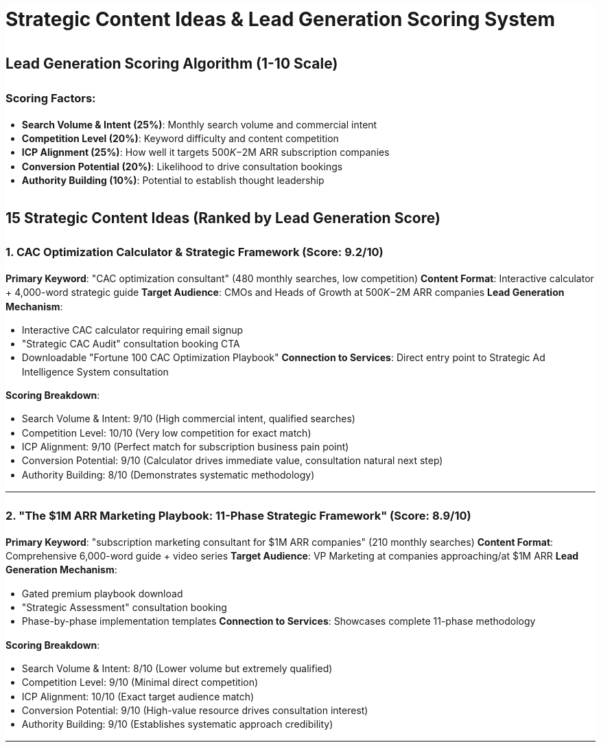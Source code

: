 # Strategic Content Ideas & Lead Generation Scoring System

## Lead Generation Scoring Algorithm (1-10 Scale)

### Scoring Factors:
- **Search Volume & Intent (25%)**: Monthly search volume and commercial intent
- **Competition Level (20%)**: Keyword difficulty and content competition  
- **ICP Alignment (25%)**: How well it targets $500K-$2M ARR subscription companies
- **Conversion Potential (20%)**: Likelihood to drive consultation bookings
- **Authority Building (10%)**: Potential to establish thought leadership

## 15 Strategic Content Ideas (Ranked by Lead Generation Score)

### 1. CAC Optimization Calculator & Strategic Framework (Score: 9.2/10)
**Primary Keyword**: "CAC optimization consultant" (480 monthly searches, low competition)
**Content Format**: Interactive calculator + 4,000-word strategic guide
**Target Audience**: CMOs and Heads of Growth at $500K-$2M ARR companies
**Lead Generation Mechanism**: 
- Interactive CAC calculator requiring email signup
- "Strategic CAC Audit" consultation booking CTA
- Downloadable "Fortune 100 CAC Optimization Playbook"
**Connection to Services**: Direct entry point to Strategic Ad Intelligence System consultation

**Scoring Breakdown**:
- Search Volume & Intent: 9/10 (High commercial intent, qualified searches)
- Competition Level: 10/10 (Very low competition for exact match)
- ICP Alignment: 9/10 (Perfect match for subscription business pain point)
- Conversion Potential: 9/10 (Calculator drives immediate value, consultation natural next step)
- Authority Building: 8/10 (Demonstrates systematic methodology)

---

### 2. "The $1M ARR Marketing Playbook: 11-Phase Strategic Framework" (Score: 8.9/10)
**Primary Keyword**: "subscription marketing consultant for $1M ARR companies" (210 monthly searches)
**Content Format**: Comprehensive 6,000-word guide + video series
**Target Audience**: VP Marketing at companies approaching/at $1M ARR
**Lead Generation Mechanism**:
- Gated premium playbook download
- "Strategic Assessment" consultation booking
- Phase-by-phase implementation templates
**Connection to Services**: Showcases complete 11-phase methodology

**Scoring Breakdown**:
- Search Volume & Intent: 8/10 (Lower volume but extremely qualified)
- Competition Level: 9/10 (Minimal direct competition)
- ICP Alignment: 10/10 (Exact target audience match)
- Conversion Potential: 9/10 (High-value resource drives consultation interest)
- Authority Building: 9/10 (Establishes systematic approach credibility)

---